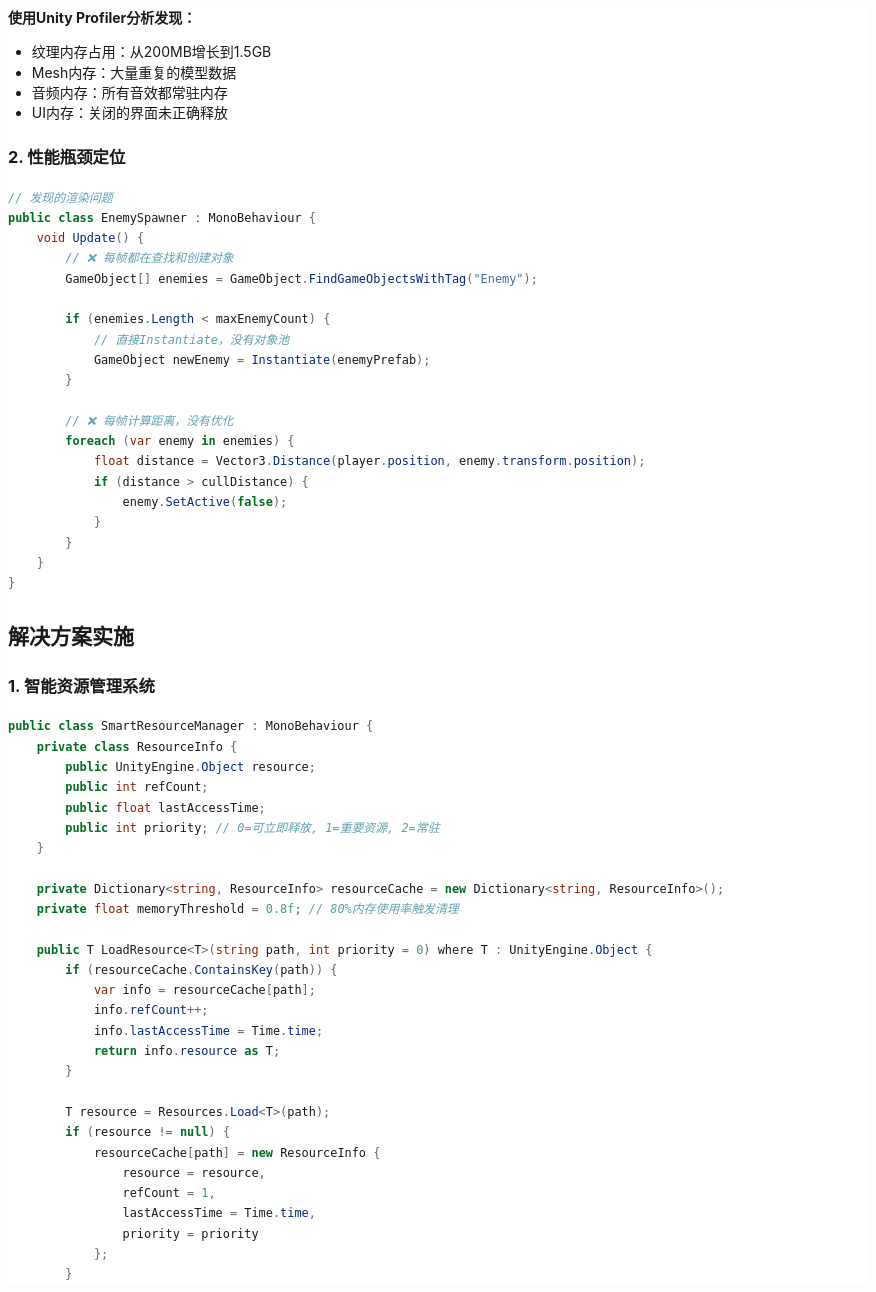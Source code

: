 **使用Unity Profiler分析发现：**
- 纹理内存占用：从200MB增长到1.5GB
- Mesh内存：大量重复的模型数据
- 音频内存：所有音效都常驻内存
- UI内存：关闭的界面未正确释放

### 2. 性能瓶颈定位
```csharp
// 发现的渲染问题
public class EnemySpawner : MonoBehaviour {
    void Update() {
        // ❌ 每帧都在查找和创建对象
        GameObject[] enemies = GameObject.FindGameObjectsWithTag("Enemy");
        
        if (enemies.Length < maxEnemyCount) {
            // 直接Instantiate，没有对象池
            GameObject newEnemy = Instantiate(enemyPrefab);
        }
        
        // ❌ 每帧计算距离，没有优化
        foreach (var enemy in enemies) {
            float distance = Vector3.Distance(player.position, enemy.transform.position);
            if (distance > cullDistance) {
                enemy.SetActive(false);
            }
        }
    }
}
```

## 解决方案实施

### 1. 智能资源管理系统
```csharp
public class SmartResourceManager : MonoBehaviour {
    private class ResourceInfo {
        public UnityEngine.Object resource;
        public int refCount;
        public float lastAccessTime;
        public int priority; // 0=可立即释放, 1=重要资源, 2=常驻
    }
    
    private Dictionary<string, ResourceInfo> resourceCache = new Dictionary<string, ResourceInfo>();
    private float memoryThreshold = 0.8f; // 80%内存使用率触发清理
    
    public T LoadResource<T>(string path, int priority = 0) where T : UnityEngine.Object {
        if (resourceCache.ContainsKey(path)) {
            var info = resourceCache[path];
            info.refCount++;
            info.lastAccessTime = Time.time;
            return info.resource as T;
        }
        
        T resource = Resources.Load<T>(path);
        if (resource != null) {
            resourceCache[path] = new ResourceInfo {
                resource = resource,
                refCount = 1,
                lastAccessTime = Time.time,
                priority = priority
            };
        }
```